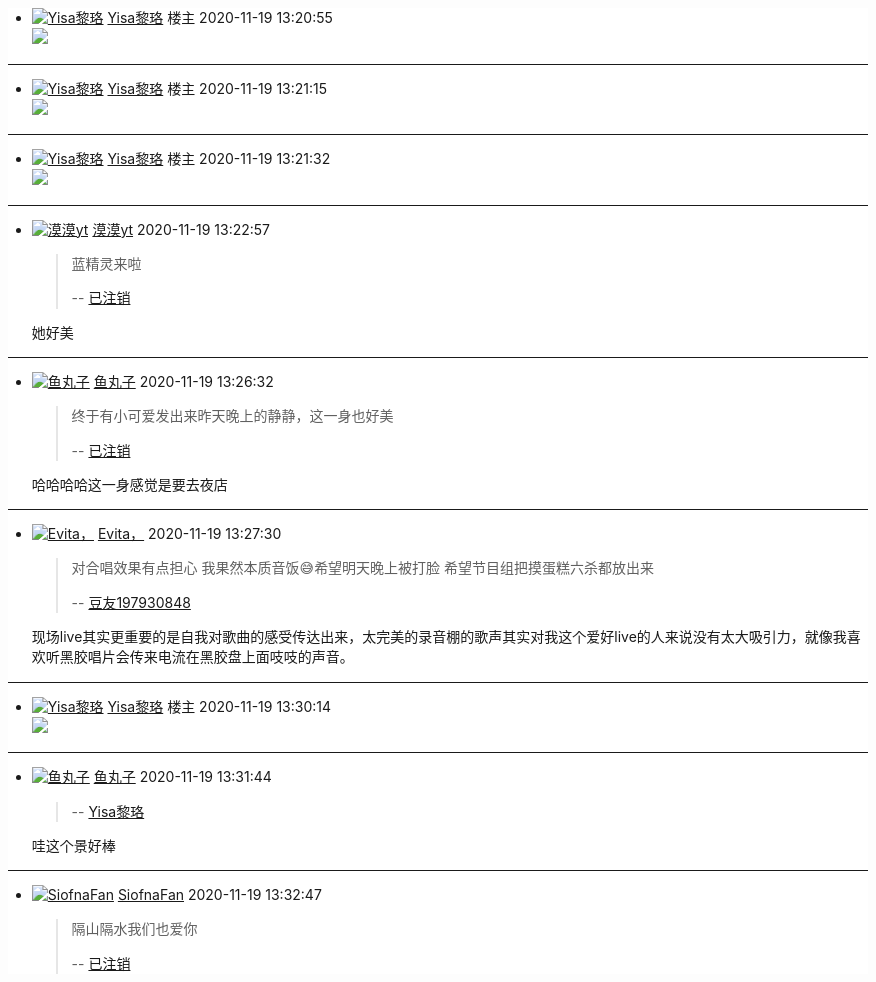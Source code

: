* [![Yisa黎珞](../../image/icon/u217273308-1.jpg)](https://www.douban.com/people/217273308/)    [Yisa黎珞](https://www.douban.com/people/217273308/)    楼主    2020-11-19 13:20:55  
  ![](../../image/richtext/p38073715.jpg)  
    
---
* [![Yisa黎珞](../../image/icon/u217273308-1.jpg)](https://www.douban.com/people/217273308/)    [Yisa黎珞](https://www.douban.com/people/217273308/)    楼主    2020-11-19 13:21:15  
  ![](../../image/richtext/p38073762.jpg)  
    
---
* [![Yisa黎珞](../../image/icon/u217273308-1.jpg)](https://www.douban.com/people/217273308/)    [Yisa黎珞](https://www.douban.com/people/217273308/)    楼主    2020-11-19 13:21:32  
  ![](../../image/richtext/p38073815.jpg)  
    
---
* [![漠漠yt](../../image/icon/u223048792-1.jpg)](https://www.douban.com/people/223048792/)    [漠漠yt](https://www.douban.com/people/223048792/)    2020-11-19 13:22:57  
  >蓝精灵来啦  
  >
  >-- [已注销](https://www.douban.com/people/187860590/)  
  
  她好美  
---
* [![鱼丸子](../../image/icon/u43183830-5.jpg)](https://www.douban.com/people/43183830/)    [鱼丸子](https://www.douban.com/people/43183830/)    2020-11-19 13:26:32  
  >终于有小可爱发出来昨天晚上的静静，这一身也好美  
  >
  >-- [已注销](https://www.douban.com/people/187860590/)  
  
  哈哈哈哈这一身感觉是要去夜店  
---
* [![Evita，](../../image/icon/u121416362-23.jpg)](https://www.douban.com/people/evita1009/)    [Evita，](https://www.douban.com/people/evita1009/)    2020-11-19 13:27:30  
  >对合唱效果有点担心 我果然本质音饭😅希望明天晚上被打脸 希望节目组把摸蛋糕六杀都放出来  
  >
  >-- [豆友197930848](https://www.douban.com/people/197930848/)  
  
  现场live其实更重要的是自我对歌曲的感受传达出来，太完美的录音棚的歌声其实对我这个爱好live的人来说没有太大吸引力，就像我喜欢听黑胶唱片会传来电流在黑胶盘上面吱吱的声音。  
---
* [![Yisa黎珞](../../image/icon/u217273308-1.jpg)](https://www.douban.com/people/217273308/)    [Yisa黎珞](https://www.douban.com/people/217273308/)    楼主    2020-11-19 13:30:14  
  ![](../../image/richtext/p38074617.jpg)  
    
---
* [![鱼丸子](../../image/icon/u43183830-5.jpg)](https://www.douban.com/people/43183830/)    [鱼丸子](https://www.douban.com/people/43183830/)    2020-11-19 13:31:44  
  >  
  >
  >-- [Yisa黎珞](https://www.douban.com/people/217273308/)  
  
  哇这个景好棒  
---
* [![SiofnaFan](../../image/icon/u180076918-2.jpg)](https://www.douban.com/people/180076918/)    [SiofnaFan](https://www.douban.com/people/180076918/)    2020-11-19 13:32:47  
  >隔山隔水我们也爱你  
  >
  >-- [已注销](https://www.douban.com/people/187860590/)  
  